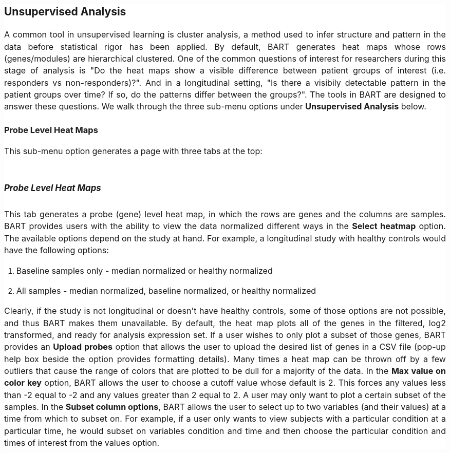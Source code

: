 ## <b>Unsupervised Analysis</b>
<p style = "font-size: 115%; text-align: justify">A common tool in unsupervised learning is cluster analysis, a method used to infer structure and pattern in the data before statistical rigor has been applied. By default, BART generates heat maps whose rows (genes/modules) are hierarchical clustered. One of the common questions of interest for researchers during this stage of analysis is "Do the heat maps show a visible difference between patient groups of interest (i.e. responders vs non-responders)?". And in a longitudinal setting, "Is there a visibily detectable pattern in the patient groups over time? If so, do the patterns differ between the groups?". The tools in BART are designed to answer these questions. We walk through the three sub-menu options under <b>Unsupervised Analysis</b> below.</p>

<h3>Probe Level Heat Maps</h3>
<p style = "font-size: 115%; text-align: justify">This sub-menu option generates a page with three tabs at the top:</p>
<h5 style = "font-size: 120%"><br><i>Probe Level Heat Maps</i></h5>
<p style = "font-size: 115%; text-align: justify">This tab generates a probe (gene) level heat map, in which the rows are genes and the columns are samples. BART provides users with the ability to view the data normalized different ways in the <b>Select heatmap</b> option. The available options depend on the study at hand. For example, a longitudinal study with healthy controls would have the following options:</p>

1. <p style = "font-size: 115%; text-align: justify">Baseline samples only - median normalized or healthy normalized</p> 
2. <p style = "font-size: 115%; text-align: justify">All samples - median normalized, baseline normalized, or healthy normalized</p>

<p style = "font-size: 115%; text-align: justify">Clearly, if the study is not longitudinal or doesn't have healthy controls, some of those options are not possible, and thus BART makes them unavailable. By default, the heat map plots all of the genes in the filtered, log2 transformed, and ready for analysis expression set. If a user wishes to only plot a subset of those genes, BART provides an <b>Upload probes</b> option that allows the user to upload the desired list of genes in a CSV file (pop-up help box beside the option provides formatting details). Many times a heat map can be thrown off by a few outliers that cause the range of colors that are plotted to be dull for a majority of the data. In the <b>Max value on color key</b> option, BART allows the user to choose a cutoff value whose default is 2. This forces any values less than -2 equal to -2 and any values greater than 2 equal to 2. A user may only want to plot a certain subset of the samples. In the <b>Subset column options</b>, BART allows the user to select up to two variables (and their values) at a time from which to subset on. For example, if a user only wants to view subjects with a particular condition at a particular time, he would subset on variables condition and time and then choose the particular condition and times of interest from the values option.</p>
